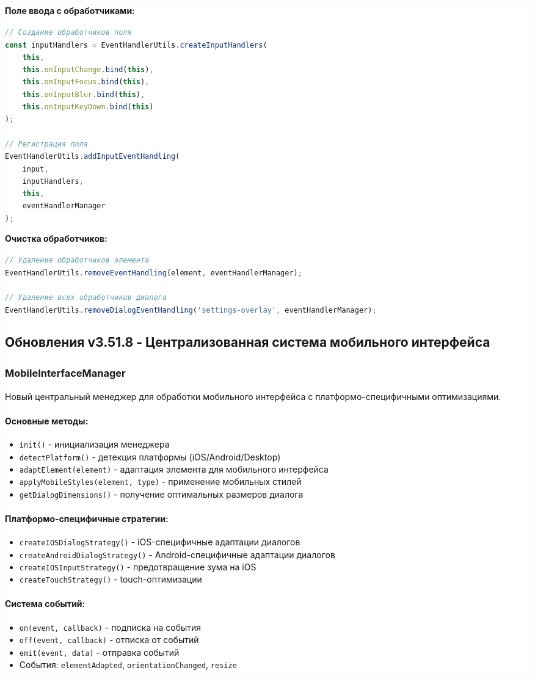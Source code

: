 **Поле ввода с обработчиками:**
```javascript
// Создание обработчиков поля
const inputHandlers = EventHandlerUtils.createInputHandlers(
    this,
    this.onInputChange.bind(this),
    this.onInputFocus.bind(this),
    this.onInputBlur.bind(this),
    this.onInputKeyDown.bind(this)
);

// Регистрация поля
EventHandlerUtils.addInputEventHandling(
    input,
    inputHandlers,
    this,
    eventHandlerManager
);
```

**Очистка обработчиков:**
```javascript
// Удаление обработчиков элемента
EventHandlerUtils.removeEventHandling(element, eventHandlerManager);

// Удаление всех обработчиков диалога
EventHandlerUtils.removeDialogEventHandling('settings-overlay', eventHandlerManager);
```

## Обновления v3.51.8 - Централизованная система мобильного интерфейса

### MobileInterfaceManager
Новый центральный менеджер для обработки мобильного интерфейса с платформо-специфичными оптимизациями.

#### Основные методы:
- `init()` - инициализация менеджера
- `detectPlatform()` - детекция платформы (iOS/Android/Desktop)
- `adaptElement(element)` - адаптация элемента для мобильного интерфейса
- `applyMobileStyles(element, type)` - применение мобильных стилей
- `getDialogDimensions()` - получение оптимальных размеров диалога

#### Платформо-специфичные стратегии:
- `createIOSDialogStrategy()` - iOS-специфичные адаптации диалогов
- `createAndroidDialogStrategy()` - Android-специфичные адаптации диалогов
- `createIOSInputStrategy()` - предотвращение зума на iOS
- `createTouchStrategy()` - touch-оптимизации

#### Система событий:
- `on(event, callback)` - подписка на события
- `off(event, callback)` - отписка от событий
- `emit(event, data)` - отправка событий
- События: `elementAdapted`, `orientationChanged`, `resize`
